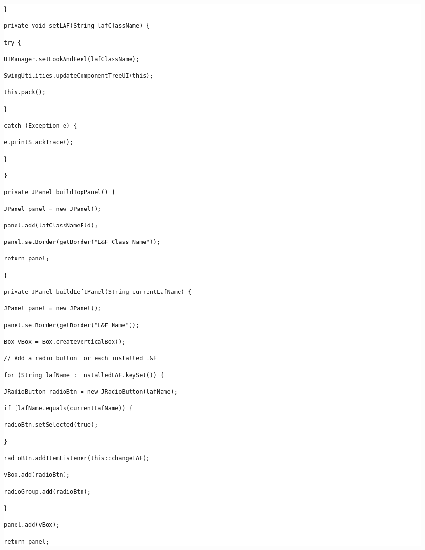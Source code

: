`}`

`private void setLAF(String lafClassName) {`

`try {`

`UIManager.setLookAndFeel(lafClassName);`

`SwingUtilities.updateComponentTreeUI(this);`

`this.pack();`

`}`

`catch (Exception e) {`

`e.printStackTrace();`

`}`

`}`

`private JPanel buildTopPanel() {`

`JPanel panel = new JPanel();`

`panel.add(lafClassNameFld);`

`panel.setBorder(getBorder("L&F Class Name"));`

`return panel;`

`}`

`private JPanel buildLeftPanel(String currentLafName) {`

`JPanel panel = new JPanel();`

`panel.setBorder(getBorder("L&F Name"));`

`Box vBox = Box.createVerticalBox();`

`// Add a radio button for each installed L&F`

`for (String lafName : installedLAF.keySet()) {`

`JRadioButton radioBtn = new JRadioButton(lafName);`

`if (lafName.equals(currentLafName)) {`

`radioBtn.setSelected(true);`

`}`

`radioBtn.addItemListener(this::changeLAF);`

`vBox.add(radioBtn);`

`radioGroup.add(radioBtn);`

`}`

`panel.add(vBox);`

`return panel;`

